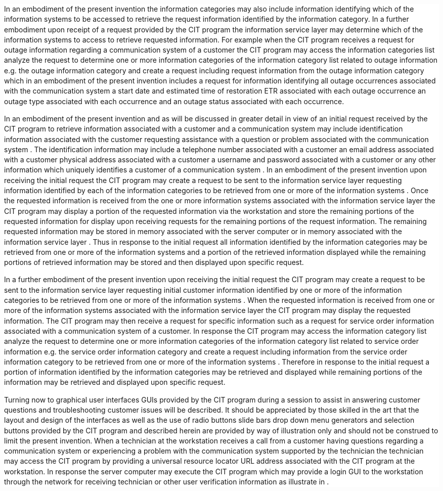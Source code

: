 In an embodiment of the present invention the information categories may also include information identifying which of the information systems to be accessed to retrieve the request information identified by the information category. In a further embodiment upon receipt of a request provided by the CIT program the information service layer may determine which of the information systems to access to retrieve requested information. For example when the CIT program receives a request for outage information regarding a communication system of a customer the CIT program may access the information categories list analyze the request to determine one or more information categories of the information category list related to outage information e.g. the outage information category and create a request including request information from the outage information category which in an embodiment of the present invention includes a request for information identifying all outage occurrences associated with the communication system a start date and estimated time of restoration ETR associated with each outage occurrence an outage type associated with each occurrence and an outage status associated with each occurrence.

In an embodiment of the present invention and as will be discussed in greater detail in view of an initial request received by the CIT program to retrieve information associated with a customer and a communication system may include identification information associated with the customer requesting assistance with a question or problem associated with the communication system . The identification information may include a telephone number associated with a customer an email address associated with a customer physical address associated with a customer a username and password associated with a customer or any other information which uniquely identifies a customer of a communication system . In an embodiment of the present invention upon receiving the initial request the CIT program may create a request to be sent to the information service layer requesting information identified by each of the information categories to be retrieved from one or more of the information systems . Once the requested information is received from the one or more information systems associated with the information service layer the CIT program may display a portion of the requested information via the workstation and store the remaining portions of the requested information for display upon receiving requests for the remaining portions of the request information. The remaining requested information may be stored in memory associated with the server computer or in memory associated with the information service layer . Thus in response to the initial request all information identified by the information categories may be retrieved from one or more of the information systems and a portion of the retrieved information displayed while the remaining portions of retrieved information may be stored and then displayed upon specific request.

In a further embodiment of the present invention upon receiving the initial request the CIT program may create a request to be sent to the information service layer requesting initial customer information identified by one or more of the information categories to be retrieved from one or more of the information systems . When the requested information is received from one or more of the information systems associated with the information service layer the CIT program may display the requested information. The CIT program may then receive a request for specific information such as a request for service order information associated with a communication system of a customer. In response the CIT program may access the information category list analyze the request to determine one or more information categories of the information category list related to service order information e.g. the service order information category and create a request including information from the service order information category to be retrieved from one or more of the information systems . Therefore in response to the initial request a portion of information identified by the information categories may be retrieved and displayed while remaining portions of the information may be retrieved and displayed upon specific request.

Turning now to graphical user interfaces GUIs provided by the CIT program during a session to assist in answering customer questions and troubleshooting customer issues will be described. It should be appreciated by those skilled in the art that the layout and design of the interfaces as well as the use of radio buttons slide bars drop down menu generators and selection buttons provided by the CIT program and described herein are provided by way of illustration only and should not be construed to limit the present invention. When a technician at the workstation receives a call from a customer having questions regarding a communication system or experiencing a problem with the communication system supported by the technician the technician may access the CIT program by providing a universal resource locator URL address associated with the CIT program at the workstation. In response the server computer may execute the CIT program which may provide a login GUI to the workstation through the network for receiving technician or other user verification information as illustrate in .
